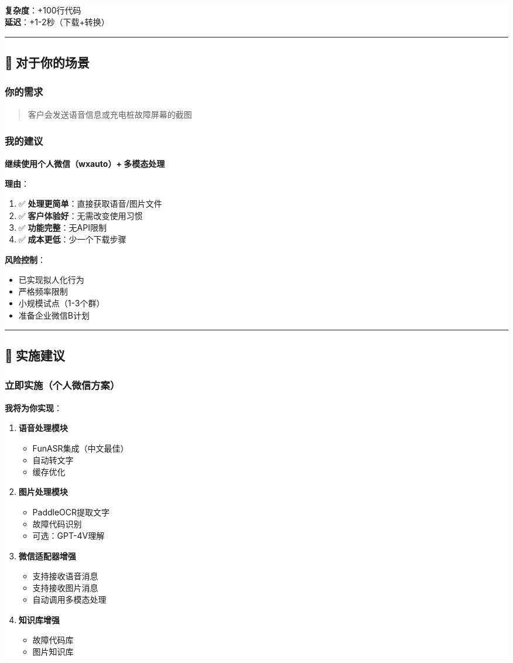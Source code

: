 **复杂度**：+100行代码  
**延迟**：+1-2秒（下载+转换）

---

## 🎯 对于你的场景

### 你的需求

> 客户会发送语音信息或充电桩故障屏幕的截图

### 我的建议

**继续使用个人微信（wxauto）+ 多模态处理**

**理由**：
1. ✅ **处理更简单**：直接获取语音/图片文件
2. ✅ **客户体验好**：无需改变使用习惯
3. ✅ **功能完整**：无API限制
4. ✅ **成本更低**：少一个下载步骤

**风险控制**：
- 已实现拟人化行为
- 严格频率限制
- 小规模试点（1-3个群）
- 准备企业微信B计划

---

## 🚀 实施建议

### 立即实施（个人微信方案）

**我将为你实现**：

1. **语音处理模块**
   - FunASR集成（中文最佳）
   - 自动转文字
   - 缓存优化

2. **图片处理模块**
   - PaddleOCR提取文字
   - 故障代码识别
   - 可选：GPT-4V理解

3. **微信适配器增强**
   - 支持接收语音消息
   - 支持接收图片消息
   - 自动调用多模态处理

4. **知识库增强**
   - 故障代码库
   - 图片知识库
